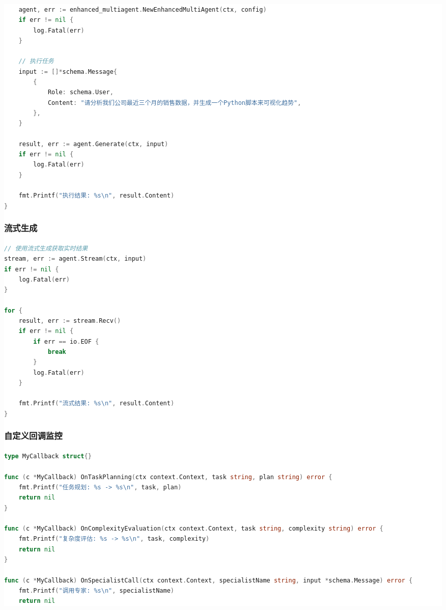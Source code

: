 ```go
    agent, err := enhanced_multiagent.NewEnhancedMultiAgent(ctx, config)
    if err != nil {
        log.Fatal(err)
    }
    
    // 执行任务
    input := []*schema.Message{
        {
            Role: schema.User,
            Content: "请分析我们公司最近三个月的销售数据，并生成一个Python脚本来可视化趋势",
        },
    }
    
    result, err := agent.Generate(ctx, input)
    if err != nil {
        log.Fatal(err)
    }
    
    fmt.Printf("执行结果: %s\n", result.Content)
}
```

### 流式生成

```go
// 使用流式生成获取实时结果
stream, err := agent.Stream(ctx, input)
if err != nil {
    log.Fatal(err)
}

for {
    result, err := stream.Recv()
    if err != nil {
        if err == io.EOF {
            break
        }
        log.Fatal(err)
    }
    
    fmt.Printf("流式结果: %s\n", result.Content)
}
```

### 自定义回调监控

```go
type MyCallback struct{}

func (c *MyCallback) OnTaskPlanning(ctx context.Context, task string, plan string) error {
    fmt.Printf("任务规划: %s -> %s\n", task, plan)
    return nil
}

func (c *MyCallback) OnComplexityEvaluation(ctx context.Context, task string, complexity string) error {
    fmt.Printf("复杂度评估: %s -> %s\n", task, complexity)
    return nil
}

func (c *MyCallback) OnSpecialistCall(ctx context.Context, specialistName string, input *schema.Message) error {
    fmt.Printf("调用专家: %s\n", specialistName)
    return nil
```